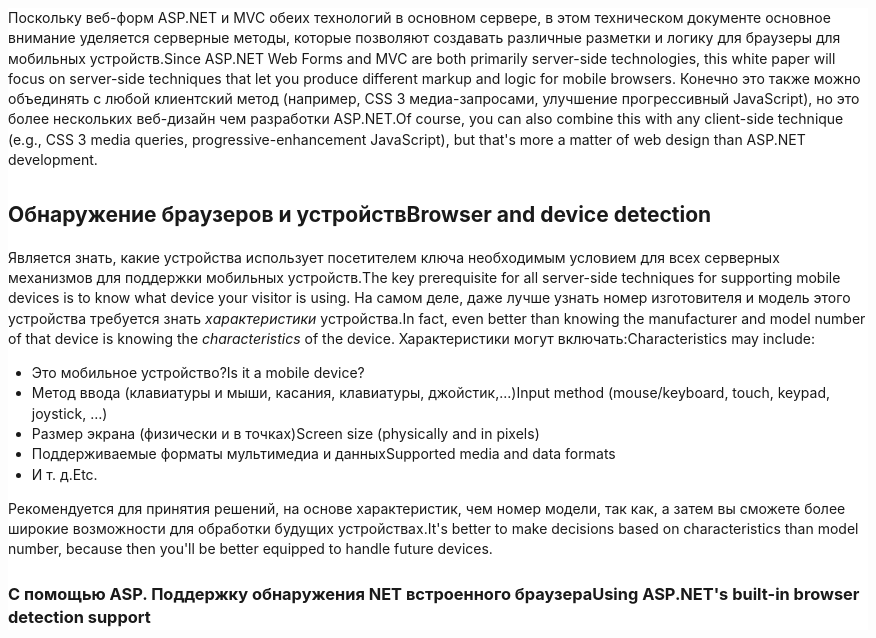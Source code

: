 <span data-ttu-id="c7e6e-176">Поскольку веб-форм ASP.NET и MVC обеих технологий в основном сервере, в этом техническом документе основное внимание уделяется серверные методы, которые позволяют создавать различные разметки и логику для браузеры для мобильных устройств.</span><span class="sxs-lookup"><span data-stu-id="c7e6e-176">Since ASP.NET Web Forms and MVC are both primarily server-side technologies, this white paper will focus on server-side techniques that let you produce different markup and logic for mobile browsers.</span></span> <span data-ttu-id="c7e6e-177">Конечно это также можно объединять с любой клиентский метод (например, CSS 3 медиа-запросами, улучшение прогрессивный JavaScript), но это более нескольких веб-дизайн чем разработки ASP.NET.</span><span class="sxs-lookup"><span data-stu-id="c7e6e-177">Of course, you can also combine this with any client-side technique (e.g., CSS 3 media queries, progressive-enhancement JavaScript), but that's more a matter of web design than ASP.NET development.</span></span>

## <a name="browser-and-device-detection"></a><span data-ttu-id="c7e6e-178">Обнаружение браузеров и устройств</span><span class="sxs-lookup"><span data-stu-id="c7e6e-178">Browser and device detection</span></span>

<span data-ttu-id="c7e6e-179">Является знать, какие устройства использует посетителем ключа необходимым условием для всех серверных механизмов для поддержки мобильных устройств.</span><span class="sxs-lookup"><span data-stu-id="c7e6e-179">The key prerequisite for all server-side techniques for supporting mobile devices is to know what device your visitor is using.</span></span> <span data-ttu-id="c7e6e-180">На самом деле, даже лучше узнать номер изготовителя и модель этого устройства требуется знать *характеристики* устройства.</span><span class="sxs-lookup"><span data-stu-id="c7e6e-180">In fact, even better than knowing the manufacturer and model number of that device is knowing the *characteristics* of the device.</span></span> <span data-ttu-id="c7e6e-181">Характеристики могут включать:</span><span class="sxs-lookup"><span data-stu-id="c7e6e-181">Characteristics may include:</span></span>

- <span data-ttu-id="c7e6e-182">Это мобильное устройство?</span><span class="sxs-lookup"><span data-stu-id="c7e6e-182">Is it a mobile device?</span></span>
- <span data-ttu-id="c7e6e-183">Метод ввода (клавиатуры и мыши, касания, клавиатуры, джойстик,...)</span><span class="sxs-lookup"><span data-stu-id="c7e6e-183">Input method (mouse/keyboard, touch, keypad, joystick, …)</span></span>
- <span data-ttu-id="c7e6e-184">Размер экрана (физически и в точках)</span><span class="sxs-lookup"><span data-stu-id="c7e6e-184">Screen size (physically and in pixels)</span></span>
- <span data-ttu-id="c7e6e-185">Поддерживаемые форматы мультимедиа и данных</span><span class="sxs-lookup"><span data-stu-id="c7e6e-185">Supported media and data formats</span></span>
- <span data-ttu-id="c7e6e-186">И т. д.</span><span class="sxs-lookup"><span data-stu-id="c7e6e-186">Etc.</span></span>

<span data-ttu-id="c7e6e-187">Рекомендуется для принятия решений, на основе характеристик, чем номер модели, так как, а затем вы сможете более широкие возможности для обработки будущих устройствах.</span><span class="sxs-lookup"><span data-stu-id="c7e6e-187">It's better to make decisions based on characteristics than model number, because then you'll be better equipped to handle future devices.</span></span>

### <a name="using-aspnets-built-in-browser-detection-support"></a><span data-ttu-id="c7e6e-188">С помощью ASP. Поддержку обнаружения NET встроенного браузера</span><span class="sxs-lookup"><span data-stu-id="c7e6e-188">Using ASP.NET's built-in browser detection support</span></span>
